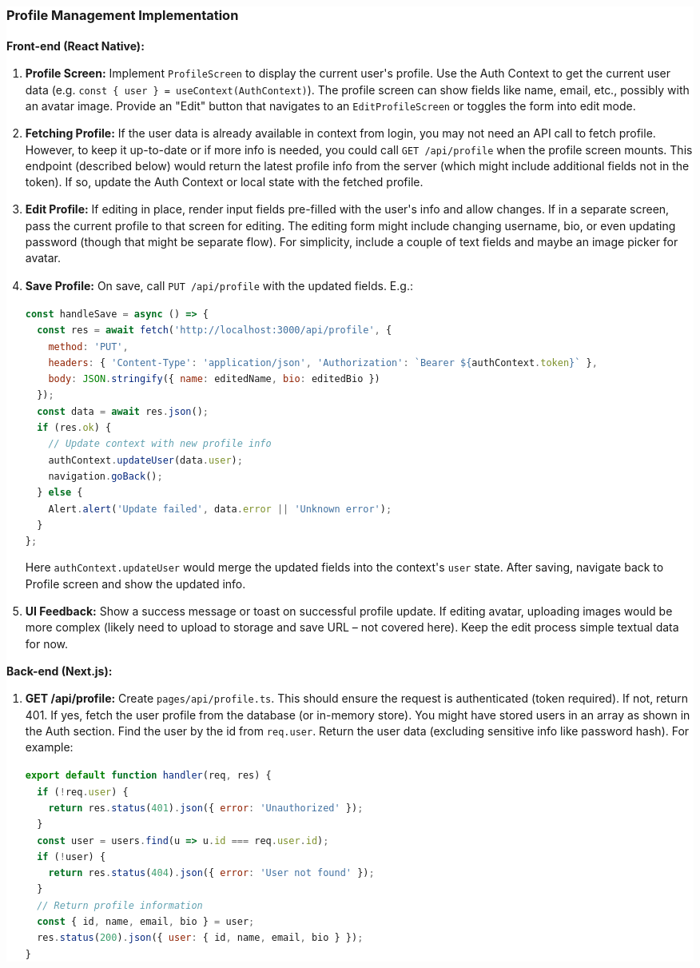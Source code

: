 
### Profile Management Implementation

**Front-end (React Native):**

1. **Profile Screen:** Implement `ProfileScreen` to display the current user's profile. Use the Auth Context to get the current user data (e.g. `const { user } = useContext(AuthContext)`). The profile screen can show fields like name, email, etc., possibly with an avatar image. Provide an "Edit" button that navigates to an `EditProfileScreen` or toggles the form into edit mode.

2. **Fetching Profile:** If the user data is already available in context from login, you may not need an API call to fetch profile. However, to keep it up-to-date or if more info is needed, you could call `GET /api/profile` when the profile screen mounts. This endpoint (described below) would return the latest profile info from the server (which might include additional fields not in the token). If so, update the Auth Context or local state with the fetched profile.

3. **Edit Profile:** If editing in place, render input fields pre-filled with the user's info and allow changes. If in a separate screen, pass the current profile to that screen for editing. The editing form might include changing username, bio, or even updating password (though that might be separate flow). For simplicity, include a couple of text fields and maybe an image picker for avatar.

4. **Save Profile:** On save, call `PUT /api/profile` with the updated fields. E.g.:
   ```jsx
   const handleSave = async () => {
     const res = await fetch('http://localhost:3000/api/profile', {
       method: 'PUT',
       headers: { 'Content-Type': 'application/json', 'Authorization': `Bearer ${authContext.token}` },
       body: JSON.stringify({ name: editedName, bio: editedBio })
     });
     const data = await res.json();
     if (res.ok) {
       // Update context with new profile info
       authContext.updateUser(data.user);
       navigation.goBack();
     } else {
       Alert.alert('Update failed', data.error || 'Unknown error');
     }
   };
   ```
   Here `authContext.updateUser` would merge the updated fields into the context's `user` state. After saving, navigate back to Profile screen and show the updated info.

5. **UI Feedback:** Show a success message or toast on successful profile update. If editing avatar, uploading images would be more complex (likely need to upload to storage and save URL – not covered here). Keep the edit process simple textual data for now.

**Back-end (Next.js):**

1. **GET /api/profile:** Create `pages/api/profile.ts`. This should ensure the request is authenticated (token required). If not, return 401. If yes, fetch the user profile from the database (or in-memory store). You might have stored users in an array as shown in the Auth section. Find the user by the id from `req.user`. Return the user data (excluding sensitive info like password hash). For example:
   ```js
   export default function handler(req, res) {
     if (!req.user) {
       return res.status(401).json({ error: 'Unauthorized' });
     }
     const user = users.find(u => u.id === req.user.id);
     if (!user) {
       return res.status(404).json({ error: 'User not found' });
     }
     // Return profile information
     const { id, name, email, bio } = user;
     res.status(200).json({ user: { id, name, email, bio } });
   }
   ```